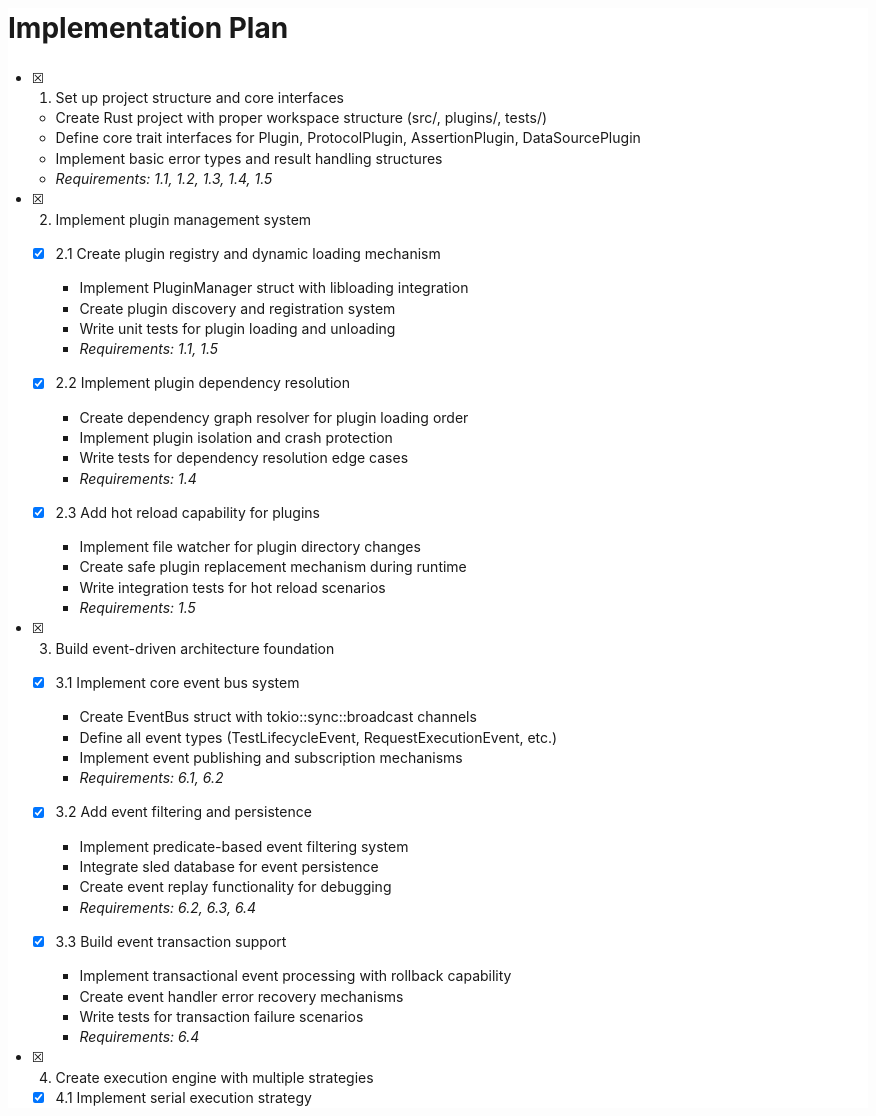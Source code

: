 # Implementation Plan

- [x] 1. Set up project structure and core interfaces

  - Create Rust project with proper workspace structure (src/, plugins/, tests/)
  - Define core trait interfaces for Plugin, ProtocolPlugin, AssertionPlugin, DataSourcePlugin
  - Implement basic error types and result handling structures
  - _Requirements: 1.1, 1.2, 1.3, 1.4, 1.5_

- [x] 2. Implement plugin management system

  - [x] 2.1 Create plugin registry and dynamic loading mechanism

    - Implement PluginManager struct with libloading integration
    - Create plugin discovery and registration system
    - Write unit tests for plugin loading and unloading
    - _Requirements: 1.1, 1.5_

  - [x] 2.2 Implement plugin dependency resolution

    - Create dependency graph resolver for plugin loading order
    - Implement plugin isolation and crash protection
    - Write tests for dependency resolution edge cases
    - _Requirements: 1.4_

  - [x] 2.3 Add hot reload capability for plugins

    - Implement file watcher for plugin directory changes
    - Create safe plugin replacement mechanism during runtime
    - Write integration tests for hot reload scenarios
    - _Requirements: 1.5_

- [x] 3. Build event-driven architecture foundation

  - [x] 3.1 Implement core event bus system

    - Create EventBus struct with tokio::sync::broadcast channels
    - Define all event types (TestLifecycleEvent, RequestExecutionEvent, etc.)
    - Implement event publishing and subscription mechanisms
    - _Requirements: 6.1, 6.2_

  - [x] 3.2 Add event filtering and persistence

    - Implement predicate-based event filtering system
    - Integrate sled database for event persistence
    - Create event replay functionality for debugging
    - _Requirements: 6.2, 6.3, 6.4_

  - [x] 3.3 Build event transaction support

    - Implement transactional event processing with rollback capability
    - Create event handler error recovery mechanisms
    - Write tests for transaction failure scenarios
    - _Requirements: 6.4_

- [x] 4. Create execution engine with multiple strategies

  - [x] 4.1 Implement serial execution strategy
